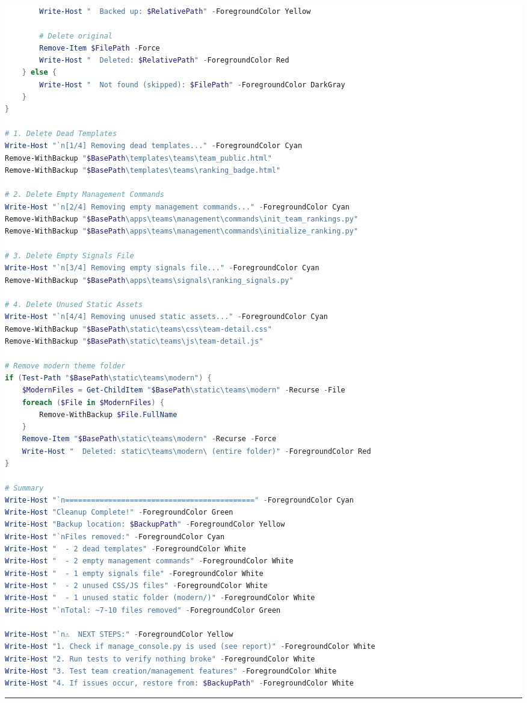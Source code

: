 ```powershell
        Write-Host "  Backed up: $RelativePath" -ForegroundColor Yellow
        
        # Delete original
        Remove-Item $FilePath -Force
        Write-Host "  Deleted: $RelativePath" -ForegroundColor Red
    } else {
        Write-Host "  Not found (skipped): $FilePath" -ForegroundColor DarkGray
    }
}

# 1. Delete Dead Templates
Write-Host "`n[1/4] Removing dead templates..." -ForegroundColor Cyan
Remove-WithBackup "$BasePath\templates\teams\team_public.html"
Remove-WithBackup "$BasePath\templates\teams\ranking_badge.html"

# 2. Delete Empty Management Commands
Write-Host "`n[2/4] Removing empty management commands..." -ForegroundColor Cyan
Remove-WithBackup "$BasePath\apps\teams\management\commands\init_team_rankings.py"
Remove-WithBackup "$BasePath\apps\teams\management\commands\initialize_ranking.py"

# 3. Delete Empty Signals File
Write-Host "`n[3/4] Removing empty signals file..." -ForegroundColor Cyan
Remove-WithBackup "$BasePath\apps\teams\signals\ranking_signals.py"

# 4. Delete Unused Static Assets
Write-Host "`n[4/4] Removing unused static assets..." -ForegroundColor Cyan
Remove-WithBackup "$BasePath\static\teams\css\team-detail.css"
Remove-WithBackup "$BasePath\static\teams\js\team-detail.js"

# Remove modern theme folder
if (Test-Path "$BasePath\static\teams\modern") {
    $ModernFiles = Get-ChildItem "$BasePath\static\teams\modern" -Recurse -File
    foreach ($File in $ModernFiles) {
        Remove-WithBackup $File.FullName
    }
    Remove-Item "$BasePath\static\teams\modern" -Recurse -Force
    Write-Host "  Deleted: static\teams\modern\ (entire folder)" -ForegroundColor Red
}

# Summary
Write-Host "`n============================================" -ForegroundColor Cyan
Write-Host "Cleanup Complete!" -ForegroundColor Green
Write-Host "Backup location: $BackupPath" -ForegroundColor Yellow
Write-Host "`nFiles removed:" -ForegroundColor Cyan
Write-Host "  - 2 dead templates" -ForegroundColor White
Write-Host "  - 2 empty management commands" -ForegroundColor White
Write-Host "  - 1 empty signals file" -ForegroundColor White
Write-Host "  - 2 unused CSS/JS files" -ForegroundColor White
Write-Host "  - 1 unused static folder (modern/)" -ForegroundColor White
Write-Host "`nTotal: ~7-10 files removed" -ForegroundColor Green

Write-Host "`n⚠️  NEXT STEPS:" -ForegroundColor Yellow
Write-Host "1. Check if manage_console.py is used (see report)" -ForegroundColor White
Write-Host "2. Run tests to verify nothing broke" -ForegroundColor White
Write-Host "3. Test team creation/management features" -ForegroundColor White
Write-Host "4. If issues occur, restore from: $BackupPath" -ForegroundColor White
```

---